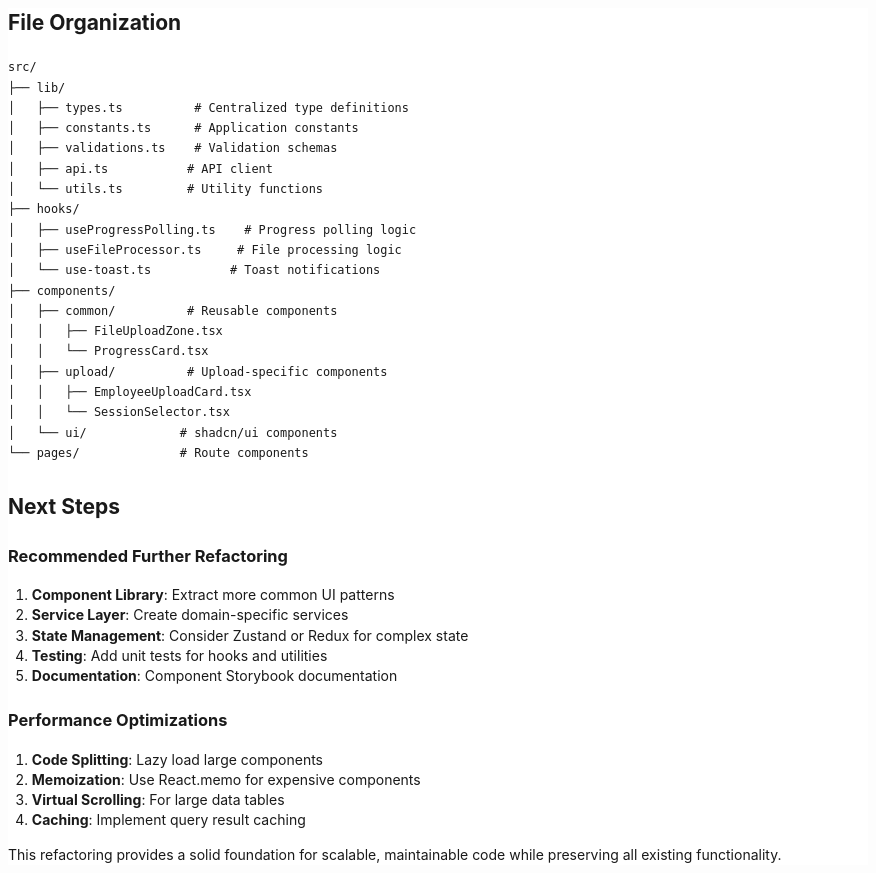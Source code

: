 ## File Organization

```
src/
├── lib/
│   ├── types.ts          # Centralized type definitions
│   ├── constants.ts      # Application constants
│   ├── validations.ts    # Validation schemas
│   ├── api.ts           # API client
│   └── utils.ts         # Utility functions
├── hooks/
│   ├── useProgressPolling.ts    # Progress polling logic
│   ├── useFileProcessor.ts     # File processing logic
│   └── use-toast.ts           # Toast notifications
├── components/
│   ├── common/          # Reusable components
│   │   ├── FileUploadZone.tsx
│   │   └── ProgressCard.tsx
│   ├── upload/          # Upload-specific components
│   │   ├── EmployeeUploadCard.tsx
│   │   └── SessionSelector.tsx
│   └── ui/             # shadcn/ui components
└── pages/              # Route components
```

## Next Steps

### Recommended Further Refactoring

1. **Component Library**: Extract more common UI patterns
2. **Service Layer**: Create domain-specific services
3. **State Management**: Consider Zustand or Redux for complex state
4. **Testing**: Add unit tests for hooks and utilities
5. **Documentation**: Component Storybook documentation

### Performance Optimizations

1. **Code Splitting**: Lazy load large components
2. **Memoization**: Use React.memo for expensive components
3. **Virtual Scrolling**: For large data tables
4. **Caching**: Implement query result caching

This refactoring provides a solid foundation for scalable, maintainable code while preserving all existing functionality.